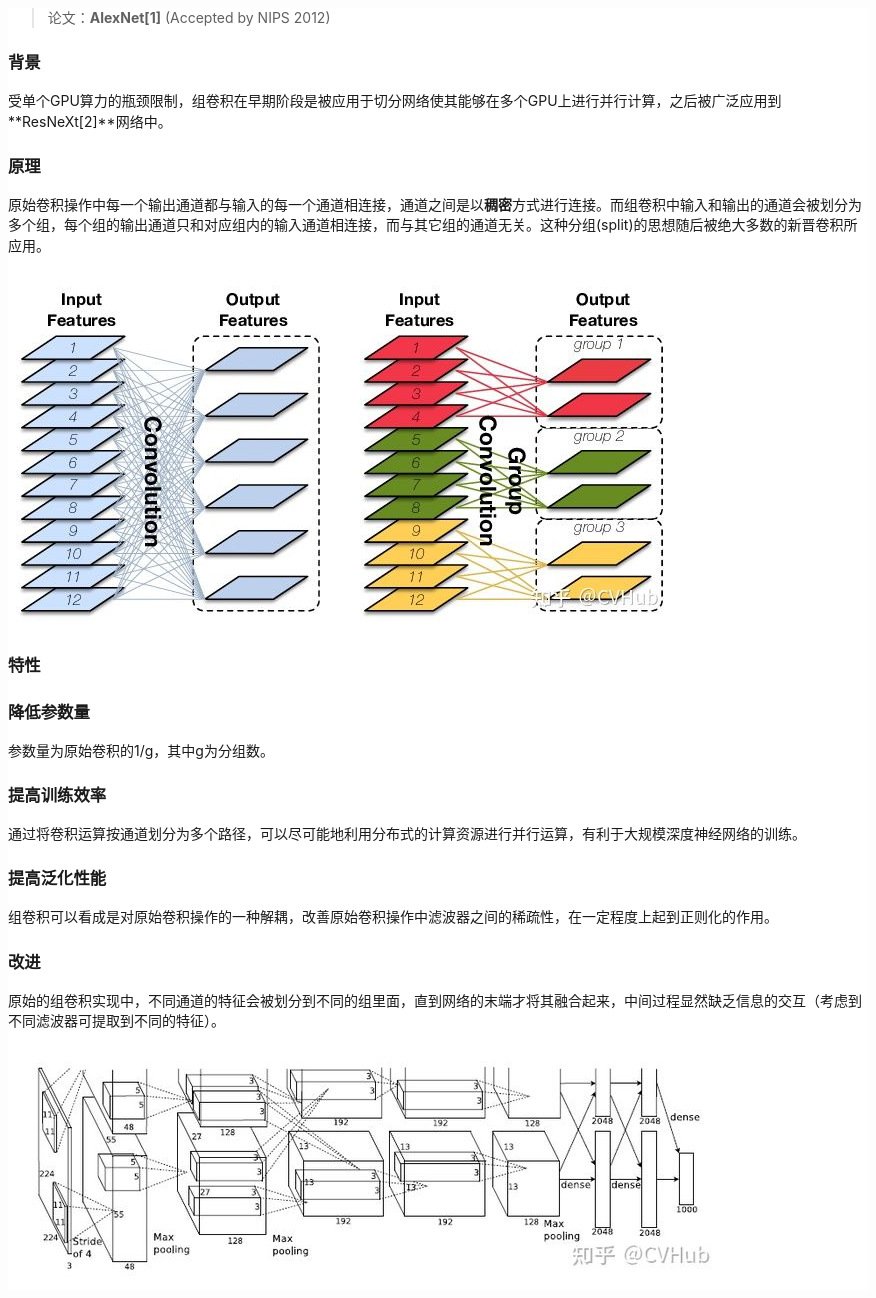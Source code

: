 > 论文：**AlexNet\[1\]** (Accepted by NIPS 2012)

### 背景

受单个GPU算力的瓶颈限制，组卷积在早期阶段是被应用于切分网络使其能够在多个GPU上进行并行计算，之后被广泛应用到**ResNeXt\[2\]**网络中。

###  原理

原始卷积操作中每一个输出通道都与输入的每一个通道相连接，通道之间是以**稠密**方式进行连接。而组卷积中输入和输出的通道会被划分为多个组，每个组的输出通道只和对应组内的输入通道相连接，而与其它组的通道无关。这种分组(split)的思想随后被绝大多数的新晋卷积所应用。

![](%E5%8D%B7%E7%A7%AF%E7%BB%BC%E8%BF%B0/1625924831-fb2a1a697f9e709f78ce38863b9c902c.jpg)

### **特性**

### **降低参数量**

参数量为原始卷积的1/g，其中g为分组数。

### **提高训练效率**

通过将卷积运算按通道划分为多个路径，可以尽可能地利用分布式的计算资源进行并行运算，有利于大规模深度神经网络的训练。

### **提高泛化性能**

组卷积可以看成是对原始卷积操作的一种解耦，改善原始卷积操作中滤波器之间的稀疏性，在一定程度上起到正则化的作用。

### 改进

原始的组卷积实现中，不同通道的特征会被划分到不同的组里面，直到网络的末端才将其融合起来，中间过程显然缺乏信息的交互（考虑到不同滤波器可提取到不同的特征）。

![](%E5%8D%B7%E7%A7%AF%E7%BB%BC%E8%BF%B0/1625924831-d76bc6af385524465e7a0a9623d7089c.jpg)
